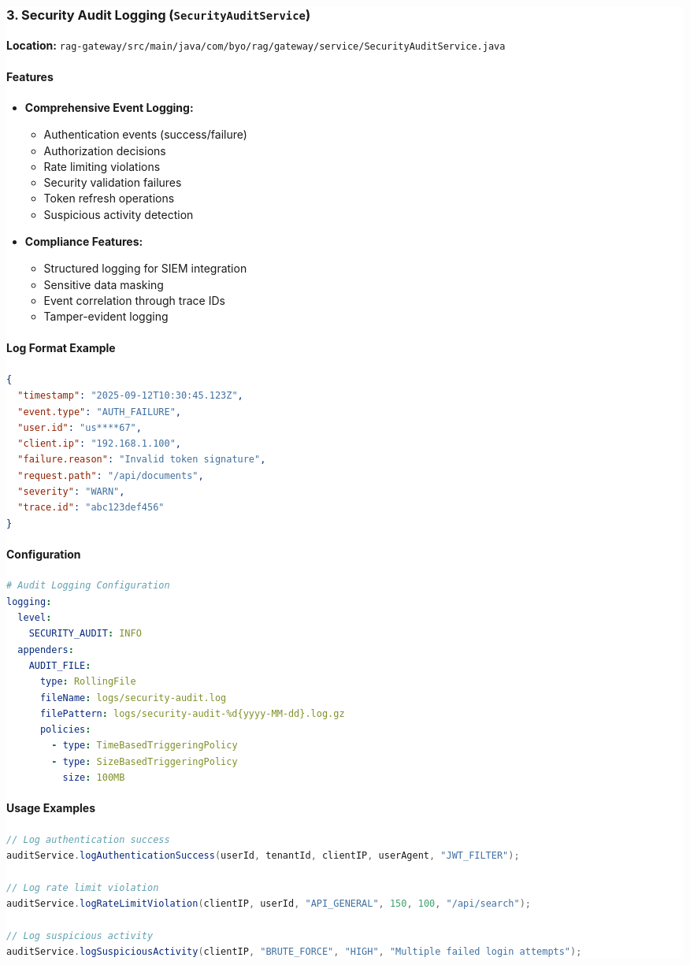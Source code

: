 ### 3. Security Audit Logging (`SecurityAuditService`)

**Location:** `rag-gateway/src/main/java/com/byo/rag/gateway/service/SecurityAuditService.java`

#### Features
- **Comprehensive Event Logging:**
  - Authentication events (success/failure)
  - Authorization decisions
  - Rate limiting violations
  - Security validation failures
  - Token refresh operations
  - Suspicious activity detection

- **Compliance Features:**
  - Structured logging for SIEM integration
  - Sensitive data masking
  - Event correlation through trace IDs
  - Tamper-evident logging

#### Log Format Example
```json
{
  "timestamp": "2025-09-12T10:30:45.123Z",
  "event.type": "AUTH_FAILURE",
  "user.id": "us****67",
  "client.ip": "192.168.1.100",
  "failure.reason": "Invalid token signature",
  "request.path": "/api/documents",
  "severity": "WARN",
  "trace.id": "abc123def456"
}
```

#### Configuration
```yaml
# Audit Logging Configuration
logging:
  level:
    SECURITY_AUDIT: INFO
  appenders:
    AUDIT_FILE:
      type: RollingFile
      fileName: logs/security-audit.log
      filePattern: logs/security-audit-%d{yyyy-MM-dd}.log.gz
      policies:
        - type: TimeBasedTriggeringPolicy
        - type: SizeBasedTriggeringPolicy
          size: 100MB
```

#### Usage Examples
```java
// Log authentication success
auditService.logAuthenticationSuccess(userId, tenantId, clientIP, userAgent, "JWT_FILTER");

// Log rate limit violation
auditService.logRateLimitViolation(clientIP, userId, "API_GENERAL", 150, 100, "/api/search");

// Log suspicious activity
auditService.logSuspiciousActivity(clientIP, "BRUTE_FORCE", "HIGH", "Multiple failed login attempts");
```
